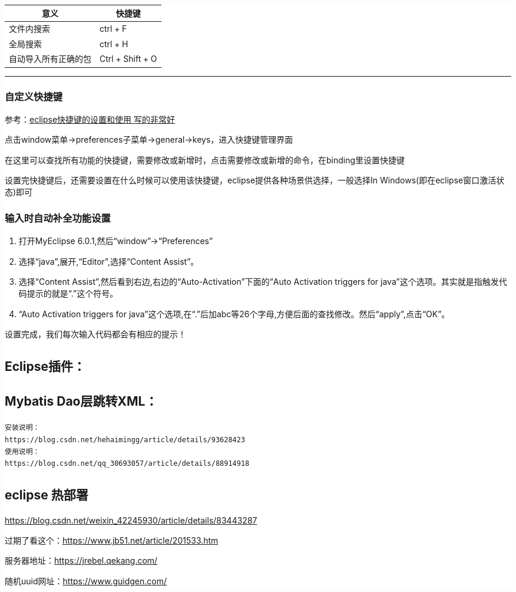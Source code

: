 



意义|快捷键
--|--
文件内搜索|ctrl + F
全局搜索| ctrl + H
自动导入所有正确的包|Ctrl + Shift + O

------------------------




### 自定义快捷键

参考：[eclipse快捷键的设置和使用 写的非常好](https://blog.csdn.net/wenzhi20102321/article/details/52396086)

点击window菜单->preferences子菜单->general->keys，进入快捷键管理界面

在这里可以查找所有功能的快捷键，需要修改或新增时，点击需要修改或新增的命令，在binding里设置快捷键

设置完快捷键后，还需要设置在什么时候可以使用该快捷键，eclipse提供各种场景供选择，一般选择In Windows(即在eclipse窗口激活状态)即可



### 输入时自动补全功能设置

1. 打开MyEclipse 6.0.1,然后“window”→“Preferences” 

2. 选择“java”,展开,“Editor”,选择“Content Assist”。

3. 选择“Content Assist”,然后看到右边,右边的“Auto-Activation”下面的“Auto  Activation triggers for java”这个选项。其实就是指触发代码提示的就是“.”这个符号。

4.  “Auto Activation triggers for java”这个选项,在“.”后加abc等26个字母,方便后面的查找修改。然后“apply”,点击“OK”。

设置完成，我们每次输入代码都会有相应的提示！




Eclipse插件：
---



Mybatis Dao层跳转XML：
--
    安装说明：
    https://blog.csdn.net/hehaimingg/article/details/93628423
    使用说明：
    https://blog.csdn.net/qq_30693057/article/details/88914918

eclipse 热部署  
--
https://blog.csdn.net/weixin_42245930/article/details/83443287

过期了看这个：https://www.jb51.net/article/201533.htm

服务器地址：https://jrebel.qekang.com/

随机uuid网址：https://www.guidgen.com/
